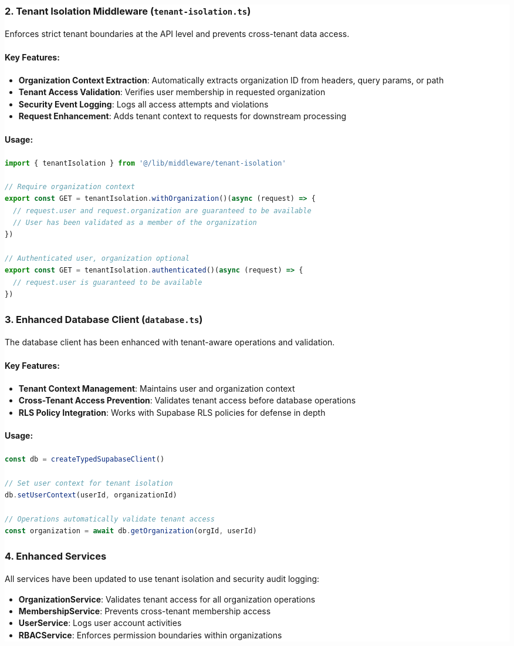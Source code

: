 ### 2. Tenant Isolation Middleware (`tenant-isolation.ts`)

Enforces strict tenant boundaries at the API level and prevents cross-tenant data access.

#### Key Features:
- **Organization Context Extraction**: Automatically extracts organization ID from headers, query params, or path
- **Tenant Access Validation**: Verifies user membership in requested organization
- **Security Event Logging**: Logs all access attempts and violations
- **Request Enhancement**: Adds tenant context to requests for downstream processing

#### Usage:
```typescript
import { tenantIsolation } from '@/lib/middleware/tenant-isolation'

// Require organization context
export const GET = tenantIsolation.withOrganization()(async (request) => {
  // request.user and request.organization are guaranteed to be available
  // User has been validated as a member of the organization
})

// Authenticated user, organization optional
export const GET = tenantIsolation.authenticated()(async (request) => {
  // request.user is guaranteed to be available
})
```

### 3. Enhanced Database Client (`database.ts`)

The database client has been enhanced with tenant-aware operations and validation.

#### Key Features:
- **Tenant Context Management**: Maintains user and organization context
- **Cross-Tenant Access Prevention**: Validates tenant access before database operations
- **RLS Policy Integration**: Works with Supabase RLS policies for defense in depth

#### Usage:
```typescript
const db = createTypedSupabaseClient()

// Set user context for tenant isolation
db.setUserContext(userId, organizationId)

// Operations automatically validate tenant access
const organization = await db.getOrganization(orgId, userId)
```

### 4. Enhanced Services

All services have been updated to use tenant isolation and security audit logging:

- **OrganizationService**: Validates tenant access for all organization operations
- **MembershipService**: Prevents cross-tenant membership access
- **UserService**: Logs user account activities
- **RBACService**: Enforces permission boundaries within organizations
